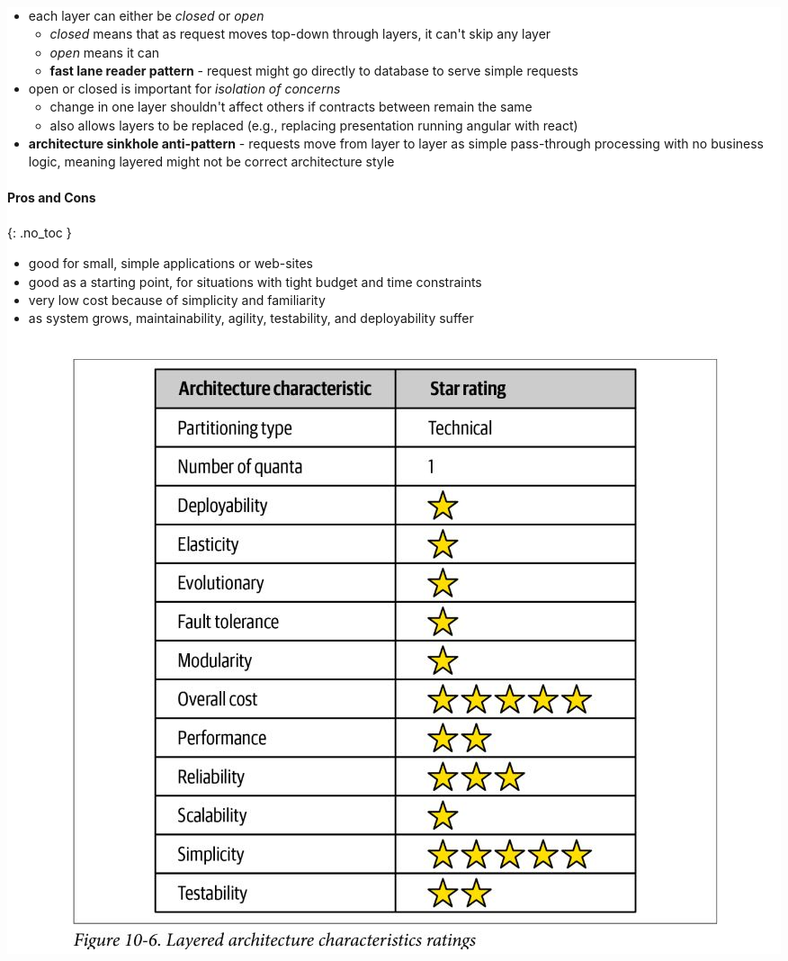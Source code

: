 - each layer can either be _closed_ or _open_
  - _closed_ means that as request moves top-down through layers, it can't skip any layer
  - _open_ means it can
  - **fast lane reader pattern** - request might go directly to database to serve simple requests
- open or closed is important for _isolation of concerns_
  - change in one layer shouldn't affect others if contracts between remain the same
  - also allows layers to be replaced (e.g., replacing presentation running angular with react)
- **architecture sinkhole anti-pattern** - requests move from layer to layer as simple pass-through processing with no business logic, meaning layered might not be correct architecture style

#### Pros and Cons
{: .no_toc }
- good for small, simple applications or web-sites
- good as a starting point, for situations with tight budget and time constraints
- very low cost because of simplicity and familiarity
- as system grows, maintainability, agility, testability, and deployability suffer

<div style="text-align:center">
  <a href="/assets/img/fundamentals-of-software-architecture/layered-ratings.jpg">
    <img src="/assets/img/fundamentals-of-software-architecture/layered-ratings.jpg" alt="">
  </a>
</div>
